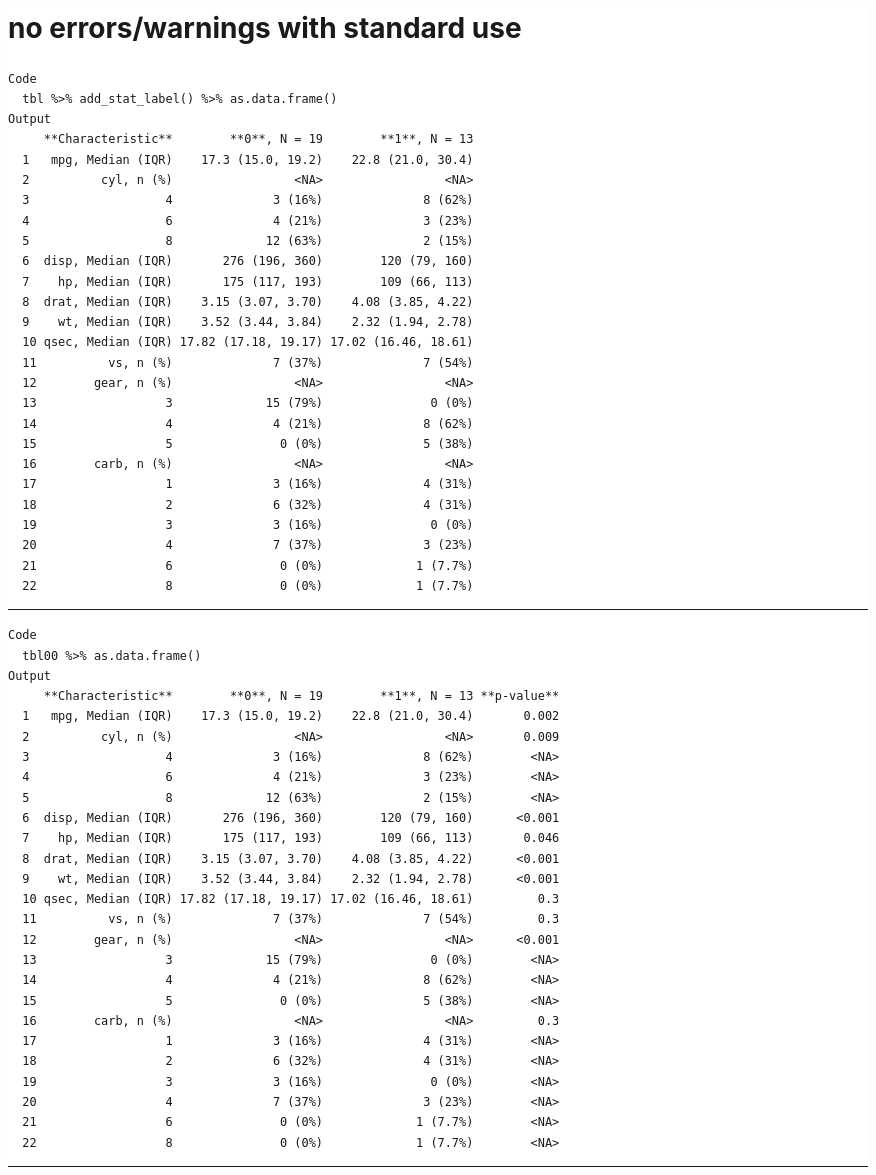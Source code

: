 # no errors/warnings with standard use

    Code
      tbl %>% add_stat_label() %>% as.data.frame()
    Output
         **Characteristic**        **0**, N = 19        **1**, N = 13
      1   mpg, Median (IQR)    17.3 (15.0, 19.2)    22.8 (21.0, 30.4)
      2          cyl, n (%)                 <NA>                 <NA>
      3                   4              3 (16%)              8 (62%)
      4                   6              4 (21%)              3 (23%)
      5                   8             12 (63%)              2 (15%)
      6  disp, Median (IQR)       276 (196, 360)        120 (79, 160)
      7    hp, Median (IQR)       175 (117, 193)        109 (66, 113)
      8  drat, Median (IQR)    3.15 (3.07, 3.70)    4.08 (3.85, 4.22)
      9    wt, Median (IQR)    3.52 (3.44, 3.84)    2.32 (1.94, 2.78)
      10 qsec, Median (IQR) 17.82 (17.18, 19.17) 17.02 (16.46, 18.61)
      11          vs, n (%)              7 (37%)              7 (54%)
      12        gear, n (%)                 <NA>                 <NA>
      13                  3             15 (79%)               0 (0%)
      14                  4              4 (21%)              8 (62%)
      15                  5               0 (0%)              5 (38%)
      16        carb, n (%)                 <NA>                 <NA>
      17                  1              3 (16%)              4 (31%)
      18                  2              6 (32%)              4 (31%)
      19                  3              3 (16%)               0 (0%)
      20                  4              7 (37%)              3 (23%)
      21                  6               0 (0%)             1 (7.7%)
      22                  8               0 (0%)             1 (7.7%)

---

    Code
      tbl00 %>% as.data.frame()
    Output
         **Characteristic**        **0**, N = 19        **1**, N = 13 **p-value**
      1   mpg, Median (IQR)    17.3 (15.0, 19.2)    22.8 (21.0, 30.4)       0.002
      2          cyl, n (%)                 <NA>                 <NA>       0.009
      3                   4              3 (16%)              8 (62%)        <NA>
      4                   6              4 (21%)              3 (23%)        <NA>
      5                   8             12 (63%)              2 (15%)        <NA>
      6  disp, Median (IQR)       276 (196, 360)        120 (79, 160)      <0.001
      7    hp, Median (IQR)       175 (117, 193)        109 (66, 113)       0.046
      8  drat, Median (IQR)    3.15 (3.07, 3.70)    4.08 (3.85, 4.22)      <0.001
      9    wt, Median (IQR)    3.52 (3.44, 3.84)    2.32 (1.94, 2.78)      <0.001
      10 qsec, Median (IQR) 17.82 (17.18, 19.17) 17.02 (16.46, 18.61)         0.3
      11          vs, n (%)              7 (37%)              7 (54%)         0.3
      12        gear, n (%)                 <NA>                 <NA>      <0.001
      13                  3             15 (79%)               0 (0%)        <NA>
      14                  4              4 (21%)              8 (62%)        <NA>
      15                  5               0 (0%)              5 (38%)        <NA>
      16        carb, n (%)                 <NA>                 <NA>         0.3
      17                  1              3 (16%)              4 (31%)        <NA>
      18                  2              6 (32%)              4 (31%)        <NA>
      19                  3              3 (16%)               0 (0%)        <NA>
      20                  4              7 (37%)              3 (23%)        <NA>
      21                  6               0 (0%)             1 (7.7%)        <NA>
      22                  8               0 (0%)             1 (7.7%)        <NA>

---